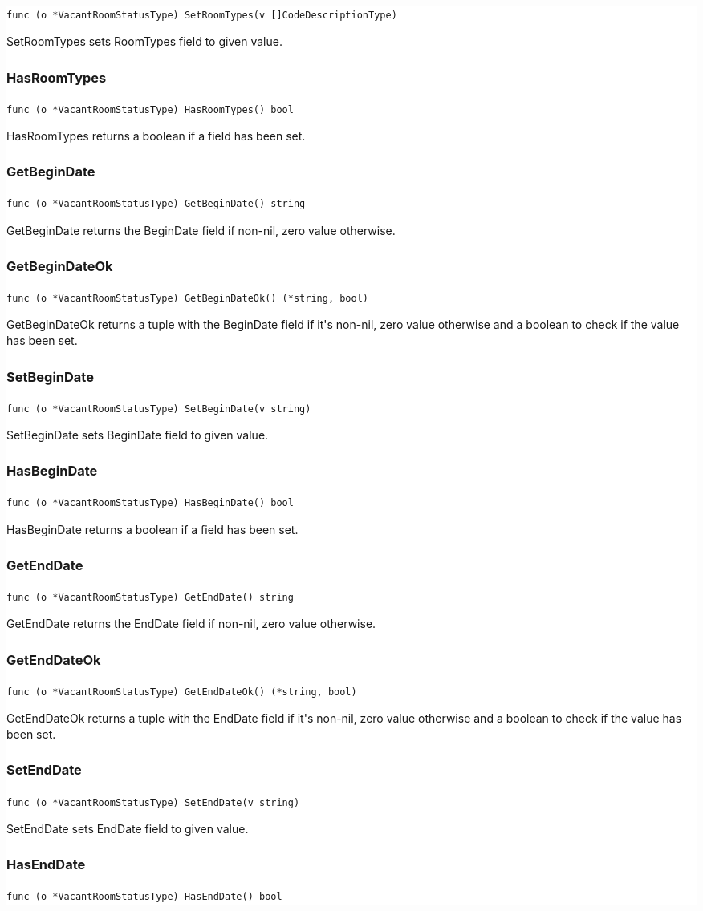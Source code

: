 `func (o *VacantRoomStatusType) SetRoomTypes(v []CodeDescriptionType)`

SetRoomTypes sets RoomTypes field to given value.

### HasRoomTypes

`func (o *VacantRoomStatusType) HasRoomTypes() bool`

HasRoomTypes returns a boolean if a field has been set.

### GetBeginDate

`func (o *VacantRoomStatusType) GetBeginDate() string`

GetBeginDate returns the BeginDate field if non-nil, zero value otherwise.

### GetBeginDateOk

`func (o *VacantRoomStatusType) GetBeginDateOk() (*string, bool)`

GetBeginDateOk returns a tuple with the BeginDate field if it's non-nil, zero value otherwise
and a boolean to check if the value has been set.

### SetBeginDate

`func (o *VacantRoomStatusType) SetBeginDate(v string)`

SetBeginDate sets BeginDate field to given value.

### HasBeginDate

`func (o *VacantRoomStatusType) HasBeginDate() bool`

HasBeginDate returns a boolean if a field has been set.

### GetEndDate

`func (o *VacantRoomStatusType) GetEndDate() string`

GetEndDate returns the EndDate field if non-nil, zero value otherwise.

### GetEndDateOk

`func (o *VacantRoomStatusType) GetEndDateOk() (*string, bool)`

GetEndDateOk returns a tuple with the EndDate field if it's non-nil, zero value otherwise
and a boolean to check if the value has been set.

### SetEndDate

`func (o *VacantRoomStatusType) SetEndDate(v string)`

SetEndDate sets EndDate field to given value.

### HasEndDate

`func (o *VacantRoomStatusType) HasEndDate() bool`
